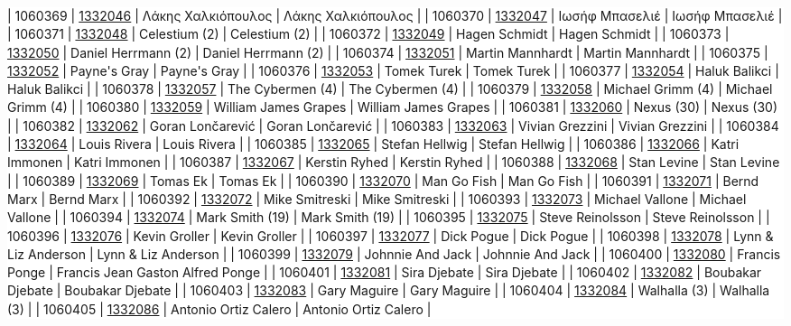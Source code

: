 | 1060369 | [1332046](https://www.discogs.com/artist/1332046) | Λάκης Χαλκιόπουλος | Λάκης Χαλκιόπουλος |
| 1060370 | [1332047](https://www.discogs.com/artist/1332047) | Ιωσήφ Μπασελιέ | Ιωσήφ Μπασελιέ |
| 1060371 | [1332048](https://www.discogs.com/artist/1332048) | Celestium (2) | Celestium (2) |
| 1060372 | [1332049](https://www.discogs.com/artist/1332049) | Hagen Schmidt | Hagen Schmidt |
| 1060373 | [1332050](https://www.discogs.com/artist/1332050) | Daniel Herrmann (2) | Daniel Herrmann (2) |
| 1060374 | [1332051](https://www.discogs.com/artist/1332051) | Martin Mannhardt | Martin Mannhardt |
| 1060375 | [1332052](https://www.discogs.com/artist/1332052) | Payne's Gray | Payne's Gray |
| 1060376 | [1332053](https://www.discogs.com/artist/1332053) | Tomek Turek | Tomek Turek |
| 1060377 | [1332054](https://www.discogs.com/artist/1332054) | Haluk Balikci | Haluk Balikci |
| 1060378 | [1332057](https://www.discogs.com/artist/1332057) | The Cybermen (4) | The Cybermen (4) |
| 1060379 | [1332058](https://www.discogs.com/artist/1332058) | Michael Grimm (4) | Michael Grimm (4) |
| 1060380 | [1332059](https://www.discogs.com/artist/1332059) | William James Grapes | William James Grapes |
| 1060381 | [1332060](https://www.discogs.com/artist/1332060) | Nexus (30) | Nexus (30) |
| 1060382 | [1332062](https://www.discogs.com/artist/1332062) | Goran Lončarević | Goran Lončarević |
| 1060383 | [1332063](https://www.discogs.com/artist/1332063) | Vivian Grezzini | Vivian Grezzini |
| 1060384 | [1332064](https://www.discogs.com/artist/1332064) | Louis Rivera | Louis Rivera |
| 1060385 | [1332065](https://www.discogs.com/artist/1332065) | Stefan Hellwig | Stefan Hellwig |
| 1060386 | [1332066](https://www.discogs.com/artist/1332066) | Katri Immonen | Katri Immonen |
| 1060387 | [1332067](https://www.discogs.com/artist/1332067) | Kerstin Ryhed | Kerstin Ryhed |
| 1060388 | [1332068](https://www.discogs.com/artist/1332068) | Stan Levine | Stan Levine |
| 1060389 | [1332069](https://www.discogs.com/artist/1332069) | Tomas Ek | Tomas Ek |
| 1060390 | [1332070](https://www.discogs.com/artist/1332070) | Man Go Fish | Man Go Fish |
| 1060391 | [1332071](https://www.discogs.com/artist/1332071) | Bernd Marx | Bernd Marx |
| 1060392 | [1332072](https://www.discogs.com/artist/1332072) | Mike Smitreski | Mike Smitreski |
| 1060393 | [1332073](https://www.discogs.com/artist/1332073) | Michael Vallone | Michael Vallone |
| 1060394 | [1332074](https://www.discogs.com/artist/1332074) | Mark Smith (19) | Mark Smith (19) |
| 1060395 | [1332075](https://www.discogs.com/artist/1332075) | Steve Reinolsson | Steve Reinolsson |
| 1060396 | [1332076](https://www.discogs.com/artist/1332076) | Kevin Groller | Kevin Groller |
| 1060397 | [1332077](https://www.discogs.com/artist/1332077) | Dick Pogue | Dick Pogue |
| 1060398 | [1332078](https://www.discogs.com/artist/1332078) | Lynn & Liz Anderson | Lynn & Liz Anderson |
| 1060399 | [1332079](https://www.discogs.com/artist/1332079) | Johnnie And Jack | Johnnie And Jack |
| 1060400 | [1332080](https://www.discogs.com/artist/1332080) | Francis Ponge | Francis Jean Gaston Alfred Ponge |
| 1060401 | [1332081](https://www.discogs.com/artist/1332081) | Sira Djebate | Sira Djebate |
| 1060402 | [1332082](https://www.discogs.com/artist/1332082) | Boubakar Djebate | Boubakar Djebate |
| 1060403 | [1332083](https://www.discogs.com/artist/1332083) | Gary Maguire | Gary Maguire |
| 1060404 | [1332084](https://www.discogs.com/artist/1332084) | Walhalla (3) | Walhalla (3) |
| 1060405 | [1332086](https://www.discogs.com/artist/1332086) | Antonio Ortiz Calero | Antonio Ortiz Calero |
